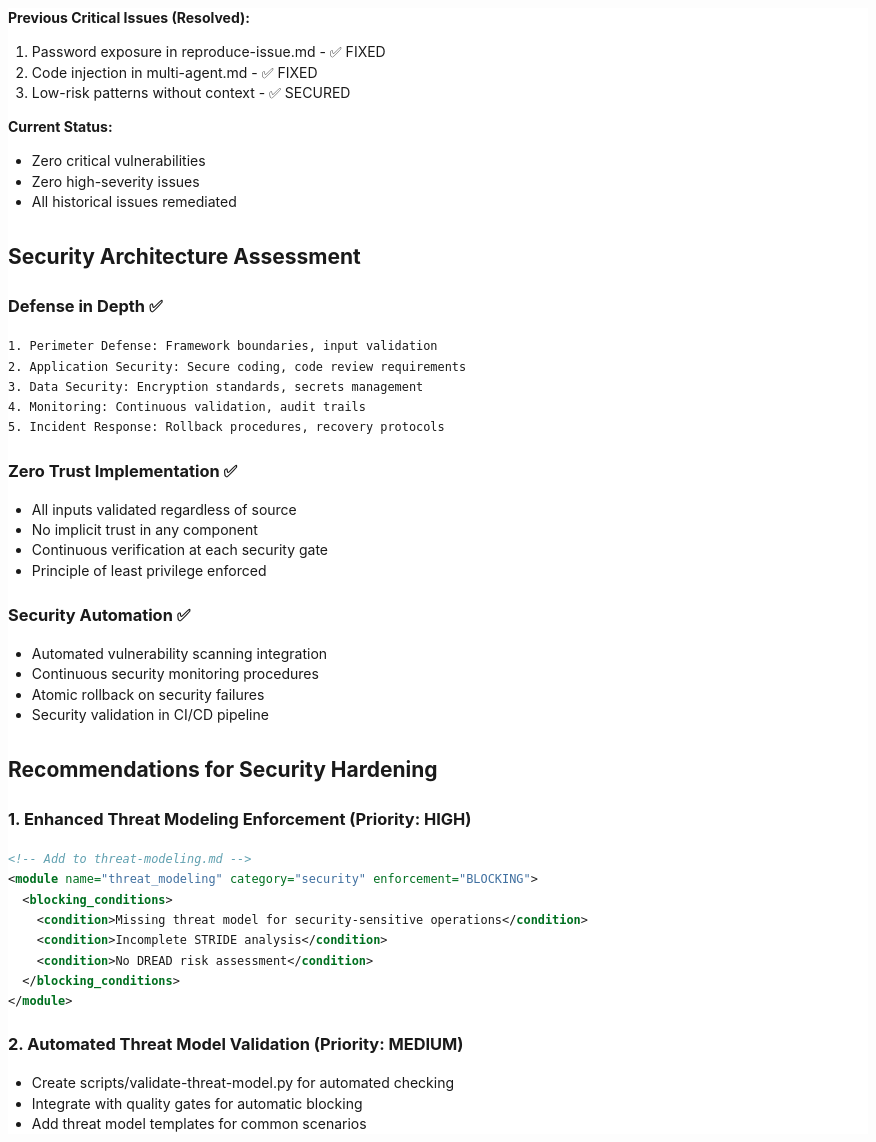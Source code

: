 **Previous Critical Issues (Resolved):**
1. Password exposure in reproduce-issue.md - ✅ FIXED
2. Code injection in multi-agent.md - ✅ FIXED
3. Low-risk patterns without context - ✅ SECURED

**Current Status:**
- Zero critical vulnerabilities
- Zero high-severity issues
- All historical issues remediated

## Security Architecture Assessment

### Defense in Depth ✅
```
1. Perimeter Defense: Framework boundaries, input validation
2. Application Security: Secure coding, code review requirements
3. Data Security: Encryption standards, secrets management
4. Monitoring: Continuous validation, audit trails
5. Incident Response: Rollback procedures, recovery protocols
```

### Zero Trust Implementation ✅
- All inputs validated regardless of source
- No implicit trust in any component
- Continuous verification at each security gate
- Principle of least privilege enforced

### Security Automation ✅
- Automated vulnerability scanning integration
- Continuous security monitoring procedures
- Atomic rollback on security failures
- Security validation in CI/CD pipeline

## Recommendations for Security Hardening

### 1. Enhanced Threat Modeling Enforcement (Priority: HIGH)
```xml
<!-- Add to threat-modeling.md -->
<module name="threat_modeling" category="security" enforcement="BLOCKING">
  <blocking_conditions>
    <condition>Missing threat model for security-sensitive operations</condition>
    <condition>Incomplete STRIDE analysis</condition>
    <condition>No DREAD risk assessment</condition>
  </blocking_conditions>
</module>
```

### 2. Automated Threat Model Validation (Priority: MEDIUM)
- Create scripts/validate-threat-model.py for automated checking
- Integrate with quality gates for automatic blocking
- Add threat model templates for common scenarios
